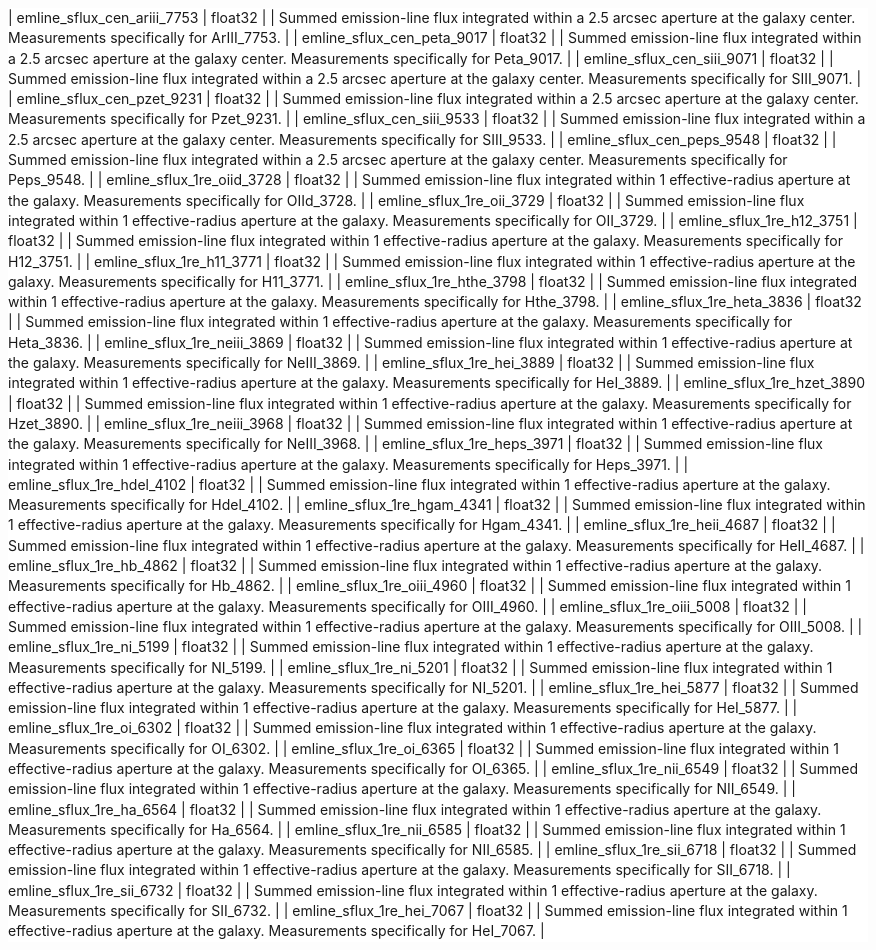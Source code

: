  | emline_sflux_cen_ariii_7753 | float32 |  | Summed emission-line flux integrated within a 2.5 arcsec aperture at the galaxy center. Measurements specifically for ArIII_7753. |
 | emline_sflux_cen_peta_9017 | float32 |  | Summed emission-line flux integrated within a 2.5 arcsec aperture at the galaxy center. Measurements specifically for Peta_9017. |
 | emline_sflux_cen_siii_9071 | float32 |  | Summed emission-line flux integrated within a 2.5 arcsec aperture at the galaxy center. Measurements specifically for SIII_9071. |
 | emline_sflux_cen_pzet_9231 | float32 |  | Summed emission-line flux integrated within a 2.5 arcsec aperture at the galaxy center. Measurements specifically for Pzet_9231. |
 | emline_sflux_cen_siii_9533 | float32 |  | Summed emission-line flux integrated within a 2.5 arcsec aperture at the galaxy center. Measurements specifically for SIII_9533. |
 | emline_sflux_cen_peps_9548 | float32 |  | Summed emission-line flux integrated within a 2.5 arcsec aperture at the galaxy center. Measurements specifically for Peps_9548. |
 | emline_sflux_1re_oiid_3728 | float32 |  | Summed emission-line flux integrated within 1 effective-radius aperture at the galaxy. Measurements specifically for OIId_3728. |
 | emline_sflux_1re_oii_3729 | float32 |  | Summed emission-line flux integrated within 1 effective-radius aperture at the galaxy. Measurements specifically for OII_3729. |
 | emline_sflux_1re_h12_3751 | float32 |  | Summed emission-line flux integrated within 1 effective-radius aperture at the galaxy. Measurements specifically for H12_3751. |
 | emline_sflux_1re_h11_3771 | float32 |  | Summed emission-line flux integrated within 1 effective-radius aperture at the galaxy. Measurements specifically for H11_3771. |
 | emline_sflux_1re_hthe_3798 | float32 |  | Summed emission-line flux integrated within 1 effective-radius aperture at the galaxy. Measurements specifically for Hthe_3798. |
 | emline_sflux_1re_heta_3836 | float32 |  | Summed emission-line flux integrated within 1 effective-radius aperture at the galaxy. Measurements specifically for Heta_3836. |
 | emline_sflux_1re_neiii_3869 | float32 |  | Summed emission-line flux integrated within 1 effective-radius aperture at the galaxy. Measurements specifically for NeIII_3869. |
 | emline_sflux_1re_hei_3889 | float32 |  | Summed emission-line flux integrated within 1 effective-radius aperture at the galaxy. Measurements specifically for HeI_3889. |
 | emline_sflux_1re_hzet_3890 | float32 |  | Summed emission-line flux integrated within 1 effective-radius aperture at the galaxy. Measurements specifically for Hzet_3890. |
 | emline_sflux_1re_neiii_3968 | float32 |  | Summed emission-line flux integrated within 1 effective-radius aperture at the galaxy. Measurements specifically for NeIII_3968. |
 | emline_sflux_1re_heps_3971 | float32 |  | Summed emission-line flux integrated within 1 effective-radius aperture at the galaxy. Measurements specifically for Heps_3971. |
 | emline_sflux_1re_hdel_4102 | float32 |  | Summed emission-line flux integrated within 1 effective-radius aperture at the galaxy. Measurements specifically for Hdel_4102. |
 | emline_sflux_1re_hgam_4341 | float32 |  | Summed emission-line flux integrated within 1 effective-radius aperture at the galaxy. Measurements specifically for Hgam_4341. |
 | emline_sflux_1re_heii_4687 | float32 |  | Summed emission-line flux integrated within 1 effective-radius aperture at the galaxy. Measurements specifically for HeII_4687. |
 | emline_sflux_1re_hb_4862 | float32 |  | Summed emission-line flux integrated within 1 effective-radius aperture at the galaxy. Measurements specifically for Hb_4862. |
 | emline_sflux_1re_oiii_4960 | float32 |  | Summed emission-line flux integrated within 1 effective-radius aperture at the galaxy. Measurements specifically for OIII_4960. |
 | emline_sflux_1re_oiii_5008 | float32 |  | Summed emission-line flux integrated within 1 effective-radius aperture at the galaxy. Measurements specifically for OIII_5008. |
 | emline_sflux_1re_ni_5199 | float32 |  | Summed emission-line flux integrated within 1 effective-radius aperture at the galaxy. Measurements specifically for NI_5199. |
 | emline_sflux_1re_ni_5201 | float32 |  | Summed emission-line flux integrated within 1 effective-radius aperture at the galaxy. Measurements specifically for NI_5201. |
 | emline_sflux_1re_hei_5877 | float32 |  | Summed emission-line flux integrated within 1 effective-radius aperture at the galaxy. Measurements specifically for HeI_5877. |
 | emline_sflux_1re_oi_6302 | float32 |  | Summed emission-line flux integrated within 1 effective-radius aperture at the galaxy. Measurements specifically for OI_6302. |
 | emline_sflux_1re_oi_6365 | float32 |  | Summed emission-line flux integrated within 1 effective-radius aperture at the galaxy. Measurements specifically for OI_6365. |
 | emline_sflux_1re_nii_6549 | float32 |  | Summed emission-line flux integrated within 1 effective-radius aperture at the galaxy. Measurements specifically for NII_6549. |
 | emline_sflux_1re_ha_6564 | float32 |  | Summed emission-line flux integrated within 1 effective-radius aperture at the galaxy. Measurements specifically for Ha_6564. |
 | emline_sflux_1re_nii_6585 | float32 |  | Summed emission-line flux integrated within 1 effective-radius aperture at the galaxy. Measurements specifically for NII_6585. |
 | emline_sflux_1re_sii_6718 | float32 |  | Summed emission-line flux integrated within 1 effective-radius aperture at the galaxy. Measurements specifically for SII_6718. |
 | emline_sflux_1re_sii_6732 | float32 |  | Summed emission-line flux integrated within 1 effective-radius aperture at the galaxy. Measurements specifically for SII_6732. |
 | emline_sflux_1re_hei_7067 | float32 |  | Summed emission-line flux integrated within 1 effective-radius aperture at the galaxy. Measurements specifically for HeI_7067. |